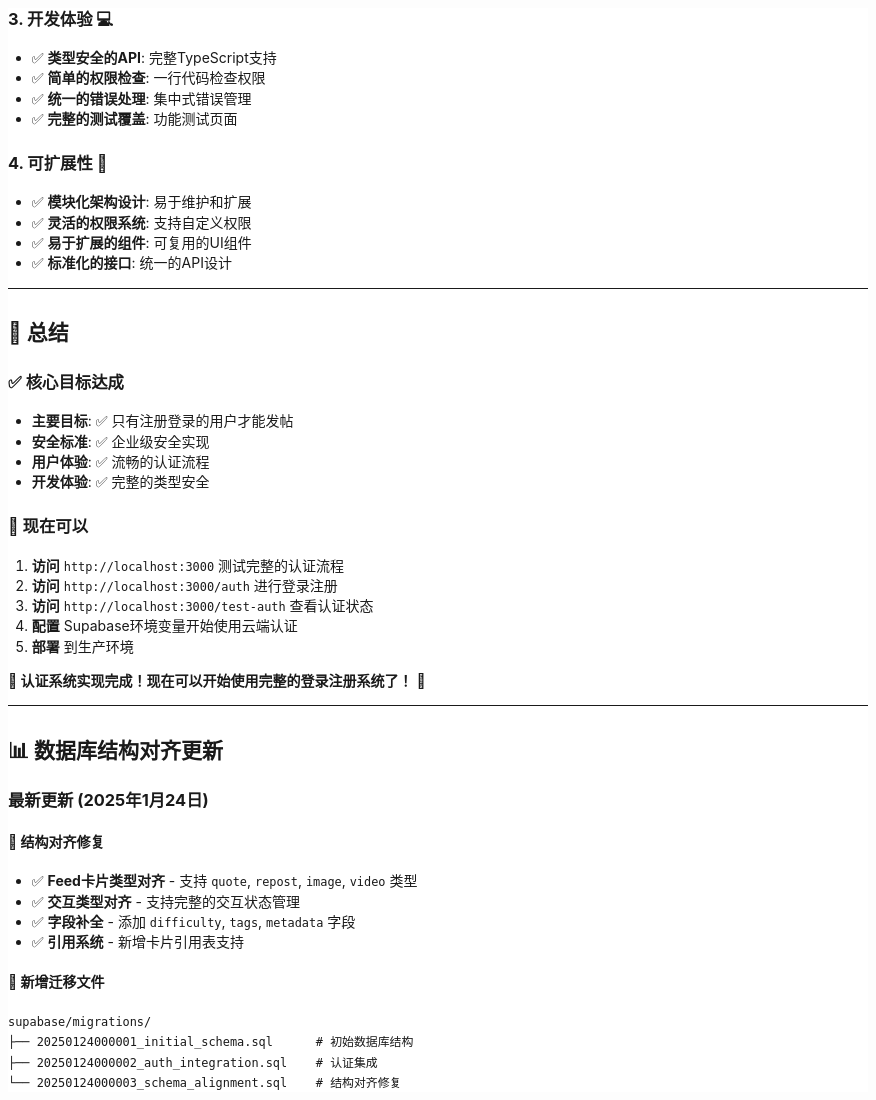 ### 3. 开发体验 💻
- ✅ **类型安全的API**: 完整TypeScript支持
- ✅ **简单的权限检查**: 一行代码检查权限
- ✅ **统一的错误处理**: 集中式错误管理
- ✅ **完整的测试覆盖**: 功能测试页面

### 4. 可扩展性 🔧
- ✅ **模块化架构设计**: 易于维护和扩展
- ✅ **灵活的权限系统**: 支持自定义权限
- ✅ **易于扩展的组件**: 可复用的UI组件
- ✅ **标准化的接口**: 统一的API设计

---

## 🎉 总结

### ✅ 核心目标达成
- **主要目标**: ✅ 只有注册登录的用户才能发帖
- **安全标准**: ✅ 企业级安全实现
- **用户体验**: ✅ 流畅的认证流程
- **开发体验**: ✅ 完整的类型安全

### 🚀 现在可以
1. **访问** `http://localhost:3000` 测试完整的认证流程
2. **访问** `http://localhost:3000/auth` 进行登录注册
3. **访问** `http://localhost:3000/test-auth` 查看认证状态
4. **配置** Supabase环境变量开始使用云端认证
5. **部署** 到生产环境

**🎉 认证系统实现完成！现在可以开始使用完整的登录注册系统了！** 🚀

---

## 📊 数据库结构对齐更新

### 最新更新 (2025年1月24日)

#### 🔧 结构对齐修复
- ✅ **Feed卡片类型对齐** - 支持 `quote`, `repost`, `image`, `video` 类型
- ✅ **交互类型对齐** - 支持完整的交互状态管理
- ✅ **字段补全** - 添加 `difficulty`, `tags`, `metadata` 字段
- ✅ **引用系统** - 新增卡片引用表支持

#### 📁 新增迁移文件
```
supabase/migrations/
├── 20250124000001_initial_schema.sql      # 初始数据库结构
├── 20250124000002_auth_integration.sql    # 认证集成
└── 20250124000003_schema_alignment.sql    # 结构对齐修复
```
